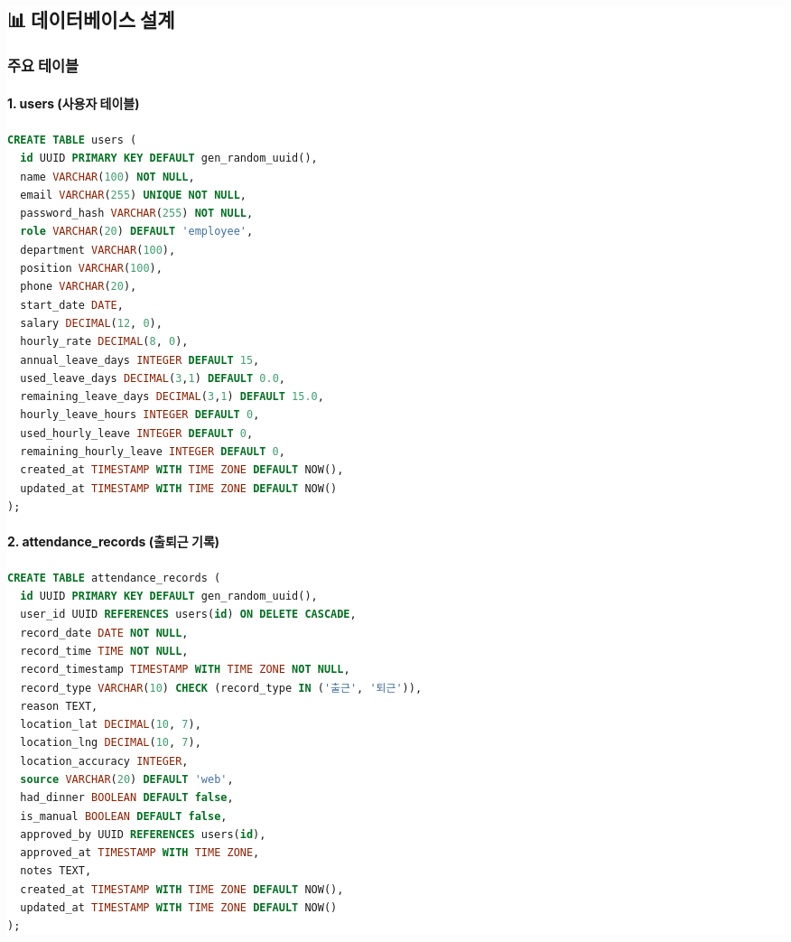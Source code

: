 
## 📊 데이터베이스 설계

### 주요 테이블

#### 1. users (사용자 테이블)
```sql
CREATE TABLE users (
  id UUID PRIMARY KEY DEFAULT gen_random_uuid(),
  name VARCHAR(100) NOT NULL,
  email VARCHAR(255) UNIQUE NOT NULL,
  password_hash VARCHAR(255) NOT NULL,
  role VARCHAR(20) DEFAULT 'employee',
  department VARCHAR(100),
  position VARCHAR(100),
  phone VARCHAR(20),
  start_date DATE,
  salary DECIMAL(12, 0),
  hourly_rate DECIMAL(8, 0),
  annual_leave_days INTEGER DEFAULT 15,
  used_leave_days DECIMAL(3,1) DEFAULT 0.0,
  remaining_leave_days DECIMAL(3,1) DEFAULT 15.0,
  hourly_leave_hours INTEGER DEFAULT 0,
  used_hourly_leave INTEGER DEFAULT 0,
  remaining_hourly_leave INTEGER DEFAULT 0,
  created_at TIMESTAMP WITH TIME ZONE DEFAULT NOW(),
  updated_at TIMESTAMP WITH TIME ZONE DEFAULT NOW()
);
```

#### 2. attendance_records (출퇴근 기록)
```sql
CREATE TABLE attendance_records (
  id UUID PRIMARY KEY DEFAULT gen_random_uuid(),
  user_id UUID REFERENCES users(id) ON DELETE CASCADE,
  record_date DATE NOT NULL,
  record_time TIME NOT NULL,
  record_timestamp TIMESTAMP WITH TIME ZONE NOT NULL,
  record_type VARCHAR(10) CHECK (record_type IN ('출근', '퇴근')),
  reason TEXT,
  location_lat DECIMAL(10, 7),
  location_lng DECIMAL(10, 7),
  location_accuracy INTEGER,
  source VARCHAR(20) DEFAULT 'web',
  had_dinner BOOLEAN DEFAULT false,
  is_manual BOOLEAN DEFAULT false,
  approved_by UUID REFERENCES users(id),
  approved_at TIMESTAMP WITH TIME ZONE,
  notes TEXT,
  created_at TIMESTAMP WITH TIME ZONE DEFAULT NOW(),
  updated_at TIMESTAMP WITH TIME ZONE DEFAULT NOW()
);
```
